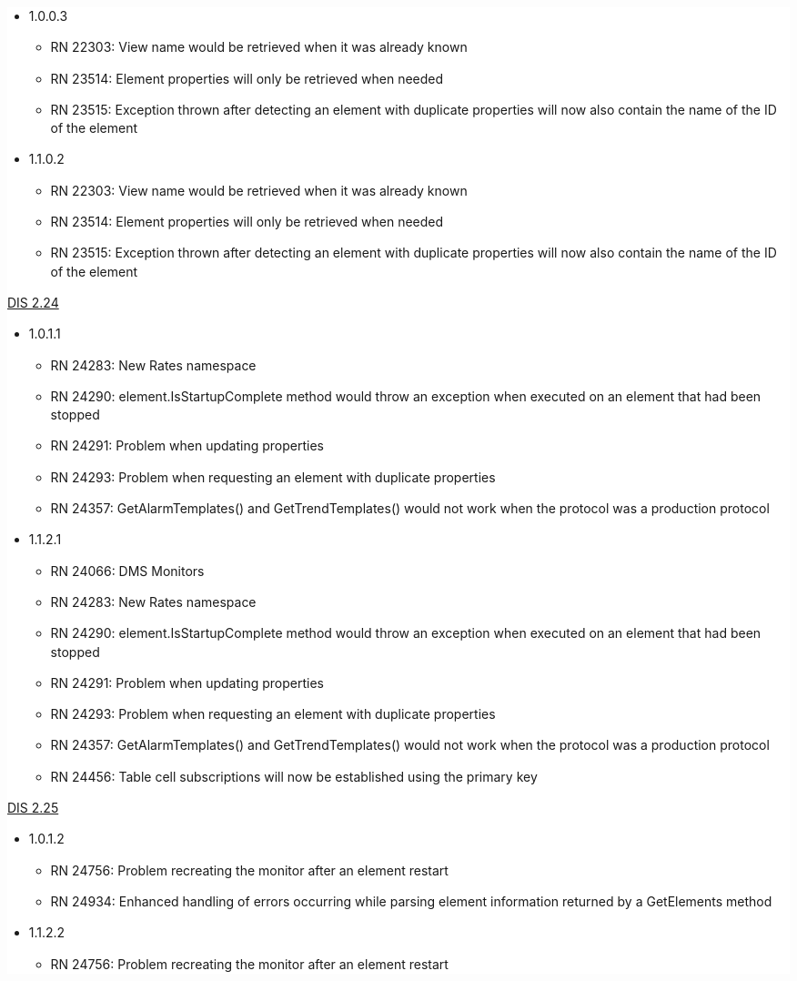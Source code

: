 - 1.0.0.3

    - RN 22303: View name would be retrieved when it was already known

    - RN 23514: Element properties will only be retrieved when needed

    - RN 23515: Exception thrown after detecting an element with duplicate properties will now also contain the name of the ID of the element

- 1.1.0.2

    - RN 22303: View name would be retrieved when it was already known

    - RN 23514: Element properties will only be retrieved when needed

    - RN 23515: Exception thrown after detecting an element with duplicate properties will now also contain the name of the ID of the element

[DIS 2.24](https://community.dataminer.services/documentation/dis-v2-24-release-notes/) 

- 1.0.1.1

    - RN 24283: New Rates namespace

    - RN 24290: element.IsStartupComplete method would throw an exception when executed on an element that had been stopped

    - RN 24291: Problem when updating properties

    - RN 24293: Problem when requesting an element with duplicate properties

    - RN 24357: GetAlarmTemplates() and GetTrendTemplates() would not work when the protocol was a production protocol

- 1.1.2.1

    - RN 24066: DMS Monitors

    - RN 24283: New Rates namespace

    - RN 24290: element.IsStartupComplete method would throw an exception when executed on an element that had been stopped

    - RN 24291: Problem when updating properties

    - RN 24293: Problem when requesting an element with duplicate properties

    - RN 24357: GetAlarmTemplates() and GetTrendTemplates() would not work when the protocol was a production protocol

    - RN 24456: Table cell subscriptions will now be established using the primary key

[DIS 2.25](https://community.dataminer.services/documentation/dis-v2-25-release-notes/) 

- 1.0.1.2

    - RN 24756: Problem recreating the monitor after an element restart

    - RN 24934: Enhanced handling of errors occurring while parsing element information returned by a GetElements method

- 1.1.2.2

    - RN 24756: Problem recreating the monitor after an element restart
